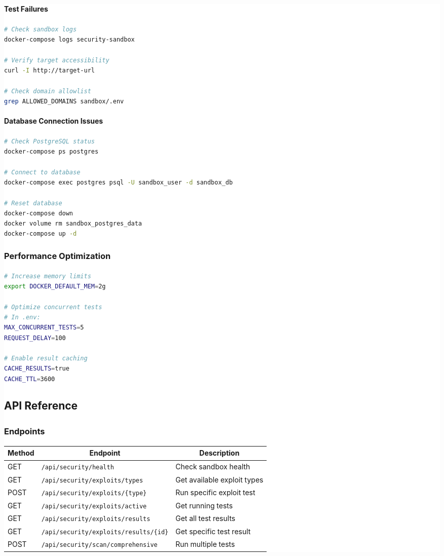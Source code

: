 #### Test Failures
```bash
# Check sandbox logs
docker-compose logs security-sandbox

# Verify target accessibility
curl -I http://target-url

# Check domain allowlist
grep ALLOWED_DOMAINS sandbox/.env
```

#### Database Connection Issues
```bash
# Check PostgreSQL status
docker-compose ps postgres

# Connect to database
docker-compose exec postgres psql -U sandbox_user -d sandbox_db

# Reset database
docker-compose down
docker volume rm sandbox_postgres_data
docker-compose up -d
```

### Performance Optimization

```bash
# Increase memory limits
export DOCKER_DEFAULT_MEM=2g

# Optimize concurrent tests
# In .env:
MAX_CONCURRENT_TESTS=5
REQUEST_DELAY=100

# Enable result caching
CACHE_RESULTS=true
CACHE_TTL=3600
```

## API Reference

### Endpoints

| Method | Endpoint | Description |
|--------|----------|-------------|
| GET | `/api/security/health` | Check sandbox health |
| GET | `/api/security/exploits/types` | Get available exploit types |
| POST | `/api/security/exploits/{type}` | Run specific exploit test |
| GET | `/api/security/exploits/active` | Get running tests |
| GET | `/api/security/exploits/results` | Get all test results |
| GET | `/api/security/exploits/results/{id}` | Get specific test result |
| POST | `/api/security/scan/comprehensive` | Run multiple tests |
